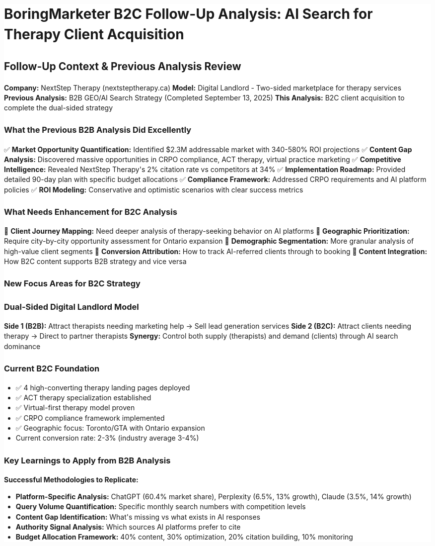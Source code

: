 # BoringMarketer B2C Follow-Up Analysis: AI Search for Therapy Client Acquisition

## Follow-Up Context & Previous Analysis Review

**Company:** NextStep Therapy (nextsteptherapy.ca)
**Model:** Digital Landlord - Two-sided marketplace for therapy services
**Previous Analysis:** B2B GEO/AI Search Strategy (Completed September 13, 2025)
**This Analysis:** B2C client acquisition to complete the dual-sided strategy

### What the Previous B2B Analysis Did Excellently
✅ **Market Opportunity Quantification:** Identified $2.3M addressable market with 340-580% ROI projections
✅ **Content Gap Analysis:** Discovered massive opportunities in CRPO compliance, ACT therapy, virtual practice marketing
✅ **Competitive Intelligence:** Revealed NextStep Therapy's 2% citation rate vs competitors at 34%
✅ **Implementation Roadmap:** Provided detailed 90-day plan with specific budget allocations
✅ **Compliance Framework:** Addressed CRPO requirements and AI platform policies
✅ **ROI Modeling:** Conservative and optimistic scenarios with clear success metrics

### What Needs Enhancement for B2C Analysis
🔄 **Client Journey Mapping:** Need deeper analysis of therapy-seeking behavior on AI platforms
🔄 **Geographic Prioritization:** Require city-by-city opportunity assessment for Ontario expansion
🔄 **Demographic Segmentation:** More granular analysis of high-value client segments
🔄 **Conversion Attribution:** How to track AI-referred clients through to booking
🔄 **Content Integration:** How B2C content supports B2B strategy and vice versa

### New Focus Areas for B2C Strategy

### Dual-Sided Digital Landlord Model
**Side 1 (B2B):** Attract therapists needing marketing help → Sell lead generation services
**Side 2 (B2C):** Attract clients needing therapy → Direct to partner therapists
**Synergy:** Control both supply (therapists) and demand (clients) through AI search dominance

### Current B2C Foundation
- ✅ 4 high-converting therapy landing pages deployed
- ✅ ACT therapy specialization established
- ✅ Virtual-first therapy model proven
- ✅ CRPO compliance framework implemented
- ✅ Geographic focus: Toronto/GTA with Ontario expansion
- Current conversion rate: 2-3% (industry average 3-4%)

### Key Learnings to Apply from B2B Analysis
**Successful Methodologies to Replicate:**
- **Platform-Specific Analysis:** ChatGPT (60.4% market share), Perplexity (6.5%, 13% growth), Claude (3.5%, 14% growth)
- **Query Volume Quantification:** Specific monthly search numbers with competition levels
- **Content Gap Identification:** What's missing vs what exists in AI responses
- **Authority Signal Analysis:** Which sources AI platforms prefer to cite
- **Budget Allocation Framework:** 40% content, 30% optimization, 20% citation building, 10% monitoring
